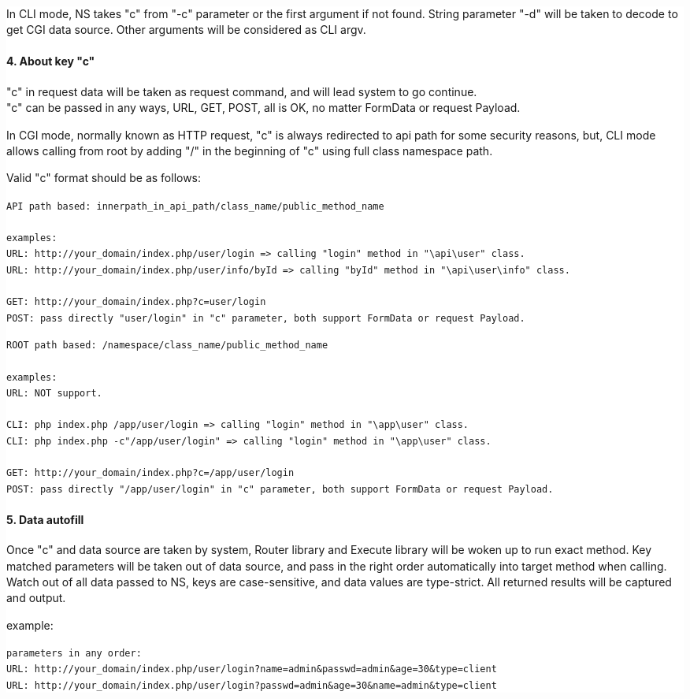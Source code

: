 In CLI mode, NS takes "c" from "-c" parameter or the first argument if not found. String parameter "-d" will be taken to
decode to get CGI data source. Other arguments will be considered as CLI argv.

#### 4. About key "c"

"c" in request data will be taken as request command, and will lead system to go continue.  
"c" can be passed in any ways, URL, GET, POST, all is OK, no matter FormData or request Payload.

In CGI mode, normally known as HTTP request, "c" is always redirected to api path for some security reasons, but, CLI
mode allows calling from root by adding "/" in the beginning of "c" using full class namespace path.

Valid "c" format should be as follows:

```text
API path based: innerpath_in_api_path/class_name/public_method_name

examples:
URL: http://your_domain/index.php/user/login => calling "login" method in "\api\user" class.
URL: http://your_domain/index.php/user/info/byId => calling "byId" method in "\api\user\info" class.

GET: http://your_domain/index.php?c=user/login
POST: pass directly "user/login" in "c" parameter, both support FormData or request Payload.
```

```text
ROOT path based: /namespace/class_name/public_method_name

examples:
URL: NOT support.

CLI: php index.php /app/user/login => calling "login" method in "\app\user" class.
CLI: php index.php -c"/app/user/login" => calling "login" method in "\app\user" class.

GET: http://your_domain/index.php?c=/app/user/login
POST: pass directly "/app/user/login" in "c" parameter, both support FormData or request Payload.
```

#### 5. Data autofill

Once "c" and data source are taken by system, Router library and Execute library will be woken up to run exact method.
Key matched parameters will be taken out of data source, and pass in the right order automatically into target method
when calling. Watch out of all data passed to NS, keys are case-sensitive, and data values are type-strict. All returned
results will be captured and output.

example:

```text
parameters in any order:
URL: http://your_domain/index.php/user/login?name=admin&passwd=admin&age=30&type=client
URL: http://your_domain/index.php/user/login?passwd=admin&age=30&name=admin&type=client
```
